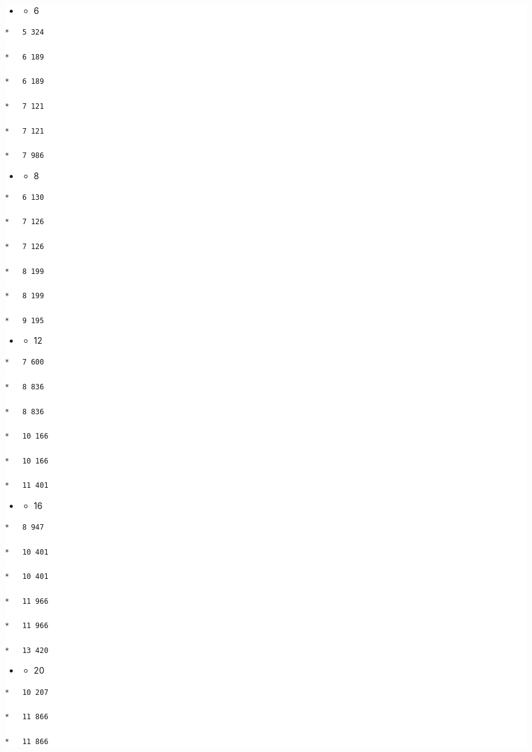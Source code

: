 *    *   6

    *   5 324

    *   6 189

    *   6 189

    *   7 121

    *   7 121

    *   7 986


*    *   8

    *   6 130

    *   7 126

    *   7 126

    *   8 199

    *   8 199

    *   9 195


*    *   12

    *   7 600

    *   8 836

    *   8 836

    *   10 166

    *   10 166

    *   11 401


*    *   16

    *   8 947

    *   10 401

    *   10 401

    *   11 966

    *   11 966

    *   13 420


*    *   20

    *   10 207

    *   11 866

    *   11 866
